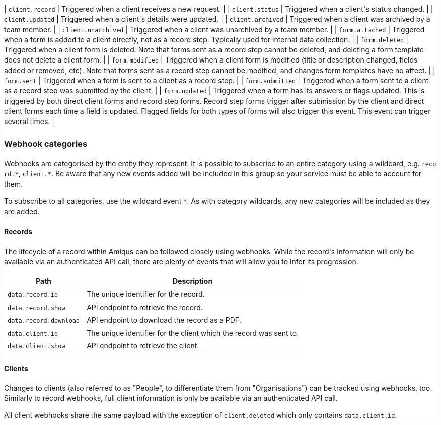 | `client.record` | Triggered when a client receives a new request. |
| `client.status` | Triggered when a client's status changed. |
| `client.updated` | Triggered when a client's details were updated. |
| `client.archived` | Triggered when a client was archived by a team member. |
| `client.unarchived` | Triggered when a client was unarchived by a team member. |
| `form.attached` | Triggered when a form is added to a client directly, not as a record step. Typically used for internal data collection. |
| `form.deleted` | Triggered when a client form is deleted. Note that forms sent as a record step cannot be deleted, and deleting a form template does not delete a client form. |
| `form.modified` | Triggered when a client form is modified (title or description changed, fields added or removed, etc). Note that forms sent as a record step cannot be modified, and changes form templates have no affect. |
| `form.sent` | Triggered when a form is sent to a client as a record step. |
| `form.submitted` | Triggered when a form sent to a client as a record step was submitted by the client. |
| `form.updated` | Triggered when a form has its answers or flags updated. This is triggered by both direct client forms and record step forms. Record step forms trigger after submission by the client and direct client forms each time a field is updated. Flagged fields for both types of forms will also trigger this event. This event can trigger several times. |

### Webhook categories

Webhooks are categorised by the entity they represent. It is possible to subscribe to an entire category using a wildcard, e.g. `record.*`, `client.*`. Be aware that any new events added will be included in this group so your service must be able to account for them.

To subscribe to all categories, use the wildcard event `*`. As with category wildcards, any new categories will be included as they are added.

#### Records

The lifecycle of a record within Amiqus can be followed closely using webhooks. While the record's information will only be available via an authenticated API call, there are plenty of events that will allow you to infer its progression.

| Path | Description |
| --- | --- |
| `data.record.id` | The unique identifier for the record. |
| `data.record.show` | API endpoint to retrieve the record. |
| `data.record.download` | API endpoint to download the record as a PDF. |
| `data.client.id` | The unique identifier for the client which the record was sent to. |
| `data.client.show` | API endpoint to retrieve the client. |

#### Clients

Changes to clients (also referred to as "People", to differentiate them from "Organisations") can be tracked using webhooks, too. Similarly to record webhooks, full client information is only be available via an authenticated API call.

All client webhooks share the same payload with the exception of `client.deleted` which only contains `data.client.id`.
